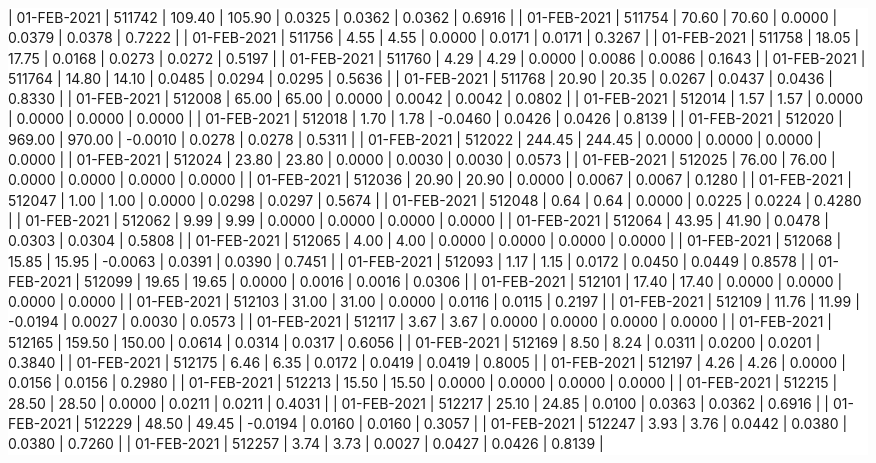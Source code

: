 | 01-FEB-2021 | 511742 | 109.40 | 105.90 | 0.0325 | 0.0362 | 0.0362 | 0.6916 |
| 01-FEB-2021 | 511754 | 70.60 | 70.60 | 0.0000 | 0.0379 | 0.0378 | 0.7222 |
| 01-FEB-2021 | 511756 | 4.55 | 4.55 | 0.0000 | 0.0171 | 0.0171 | 0.3267 |
| 01-FEB-2021 | 511758 | 18.05 | 17.75 | 0.0168 | 0.0273 | 0.0272 | 0.5197 |
| 01-FEB-2021 | 511760 | 4.29 | 4.29 | 0.0000 | 0.0086 | 0.0086 | 0.1643 |
| 01-FEB-2021 | 511764 | 14.80 | 14.10 | 0.0485 | 0.0294 | 0.0295 | 0.5636 |
| 01-FEB-2021 | 511768 | 20.90 | 20.35 | 0.0267 | 0.0437 | 0.0436 | 0.8330 |
| 01-FEB-2021 | 512008 | 65.00 | 65.00 | 0.0000 | 0.0042 | 0.0042 | 0.0802 |
| 01-FEB-2021 | 512014 | 1.57 | 1.57 | 0.0000 | 0.0000 | 0.0000 | 0.0000 |
| 01-FEB-2021 | 512018 | 1.70 | 1.78 | -0.0460 | 0.0426 | 0.0426 | 0.8139 |
| 01-FEB-2021 | 512020 | 969.00 | 970.00 | -0.0010 | 0.0278 | 0.0278 | 0.5311 |
| 01-FEB-2021 | 512022 | 244.45 | 244.45 | 0.0000 | 0.0000 | 0.0000 | 0.0000 |
| 01-FEB-2021 | 512024 | 23.80 | 23.80 | 0.0000 | 0.0030 | 0.0030 | 0.0573 |
| 01-FEB-2021 | 512025 | 76.00 | 76.00 | 0.0000 | 0.0000 | 0.0000 | 0.0000 |
| 01-FEB-2021 | 512036 | 20.90 | 20.90 | 0.0000 | 0.0067 | 0.0067 | 0.1280 |
| 01-FEB-2021 | 512047 | 1.00 | 1.00 | 0.0000 | 0.0298 | 0.0297 | 0.5674 |
| 01-FEB-2021 | 512048 | 0.64 | 0.64 | 0.0000 | 0.0225 | 0.0224 | 0.4280 |
| 01-FEB-2021 | 512062 | 9.99 | 9.99 | 0.0000 | 0.0000 | 0.0000 | 0.0000 |
| 01-FEB-2021 | 512064 | 43.95 | 41.90 | 0.0478 | 0.0303 | 0.0304 | 0.5808 |
| 01-FEB-2021 | 512065 | 4.00 | 4.00 | 0.0000 | 0.0000 | 0.0000 | 0.0000 |
| 01-FEB-2021 | 512068 | 15.85 | 15.95 | -0.0063 | 0.0391 | 0.0390 | 0.7451 |
| 01-FEB-2021 | 512093 | 1.17 | 1.15 | 0.0172 | 0.0450 | 0.0449 | 0.8578 |
| 01-FEB-2021 | 512099 | 19.65 | 19.65 | 0.0000 | 0.0016 | 0.0016 | 0.0306 |
| 01-FEB-2021 | 512101 | 17.40 | 17.40 | 0.0000 | 0.0000 | 0.0000 | 0.0000 |
| 01-FEB-2021 | 512103 | 31.00 | 31.00 | 0.0000 | 0.0116 | 0.0115 | 0.2197 |
| 01-FEB-2021 | 512109 | 11.76 | 11.99 | -0.0194 | 0.0027 | 0.0030 | 0.0573 |
| 01-FEB-2021 | 512117 | 3.67 | 3.67 | 0.0000 | 0.0000 | 0.0000 | 0.0000 |
| 01-FEB-2021 | 512165 | 159.50 | 150.00 | 0.0614 | 0.0314 | 0.0317 | 0.6056 |
| 01-FEB-2021 | 512169 | 8.50 | 8.24 | 0.0311 | 0.0200 | 0.0201 | 0.3840 |
| 01-FEB-2021 | 512175 | 6.46 | 6.35 | 0.0172 | 0.0419 | 0.0419 | 0.8005 |
| 01-FEB-2021 | 512197 | 4.26 | 4.26 | 0.0000 | 0.0156 | 0.0156 | 0.2980 |
| 01-FEB-2021 | 512213 | 15.50 | 15.50 | 0.0000 | 0.0000 | 0.0000 | 0.0000 |
| 01-FEB-2021 | 512215 | 28.50 | 28.50 | 0.0000 | 0.0211 | 0.0211 | 0.4031 |
| 01-FEB-2021 | 512217 | 25.10 | 24.85 | 0.0100 | 0.0363 | 0.0362 | 0.6916 |
| 01-FEB-2021 | 512229 | 48.50 | 49.45 | -0.0194 | 0.0160 | 0.0160 | 0.3057 |
| 01-FEB-2021 | 512247 | 3.93 | 3.76 | 0.0442 | 0.0380 | 0.0380 | 0.7260 |
| 01-FEB-2021 | 512257 | 3.74 | 3.73 | 0.0027 | 0.0427 | 0.0426 | 0.8139 |